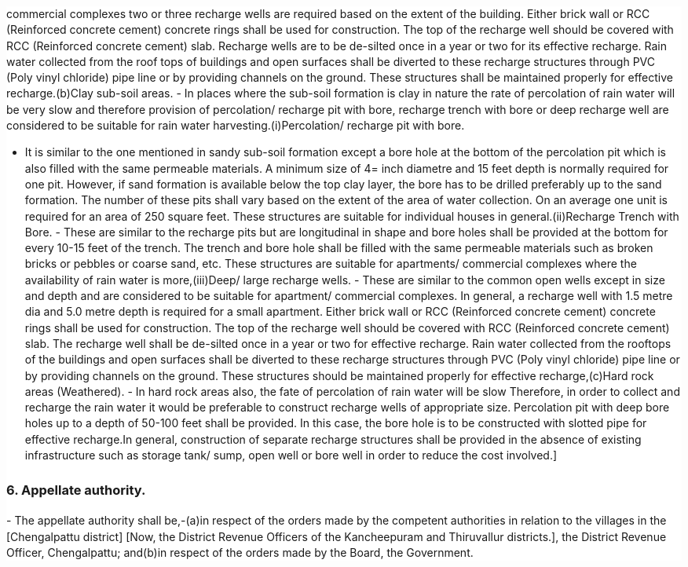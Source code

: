 commercial complexes two or three recharge wells are required based on the
extent of the building. Either brick wall or RCC (Reinforced concrete cement)
concrete rings shall be used for construction. The top of the recharge well
should be covered with RCC (Reinforced concrete cement) slab. Recharge wells
are to be de-silted once in a year or two for its effective recharge. Rain
water collected from the roof tops of buildings and open surfaces shall be
diverted to these recharge structures through PVC (Poly vinyl chloride) pipe
line or by providing channels on the ground. These structures shall be
maintained properly for effective recharge.(b)Clay sub-soil areas. - In places
where the sub-soil formation is clay in nature the rate of percolation of rain
water will be very slow and therefore provision of percolation/ recharge pit
with bore, recharge trench with bore or deep recharge well are considered to
be suitable for rain water harvesting.(i)Percolation/ recharge pit with bore.
- It is similar to the one mentioned in sandy sub-soil formation except a bore
hole at the bottom of the percolation pit which is also filled with the same
permeable materials. A minimum size of 4= inch diametre and 15 feet depth is
normally required for one pit. However, if sand formation is available below
the top clay layer, the bore has to be drilled preferably up to the sand
formation. The number of these pits shall vary based on the extent of the area
of water collection. On an average one unit is required for an area of 250
square feet. These structures are suitable for individual houses in
general.(ii)Recharge Trench with Bore. - These are similar to the recharge
pits but are longitudinal in shape and bore holes shall be provided at the
bottom for every 10-15 feet of the trench. The trench and bore hole shall be
filled with the same permeable materials such as broken bricks or pebbles or
coarse sand, etc. These structures are suitable for apartments/ commercial
complexes where the availability of rain water is more,(iii)Deep/ large
recharge wells. - These are similar to the common open wells except in size
and depth and are considered to be suitable for apartment/ commercial
complexes. In general, a recharge well with 1.5 metre dia and 5.0 metre depth
is required for a small apartment. Either brick wall or RCC (Reinforced
concrete cement) concrete rings shall be used for construction. The top of the
recharge well should be covered with RCC (Reinforced concrete cement) slab.
The recharge well shall be de-silted once in a year or two for effective
recharge. Rain water collected from the rooftops of the buildings and open
surfaces shall be diverted to these recharge structures through PVC (Poly
vinyl chloride) pipe line or by providing channels on the ground. These
structures should be maintained properly for effective recharge,(c)Hard rock
areas (Weathered). - In hard rock areas also, the fate of percolation of rain
water will be slow Therefore, in order to collect and recharge the rain water
it would be preferable to construct recharge wells of appropriate size.
Percolation pit with deep bore holes up to a depth of 50-100 feet shall be
provided. In this case, the bore hole is to be constructed with slotted pipe
for effective recharge.In general, construction of separate recharge
structures shall be provided in the absence of existing infrastructure such as
storage tank/ sump, open well or bore well in order to reduce the cost
involved.]

### 6. Appellate authority.

\- The appellate authority shall be,-(a)in respect of the orders made by the
competent authorities in relation to the villages in the [Chengalpattu
district] [Now, the District Revenue Officers of the Kancheepuram and
Thiruvallur districts.], the District Revenue Officer, Chengalpattu; and(b)in
respect of the orders made by the Board, the Government.
